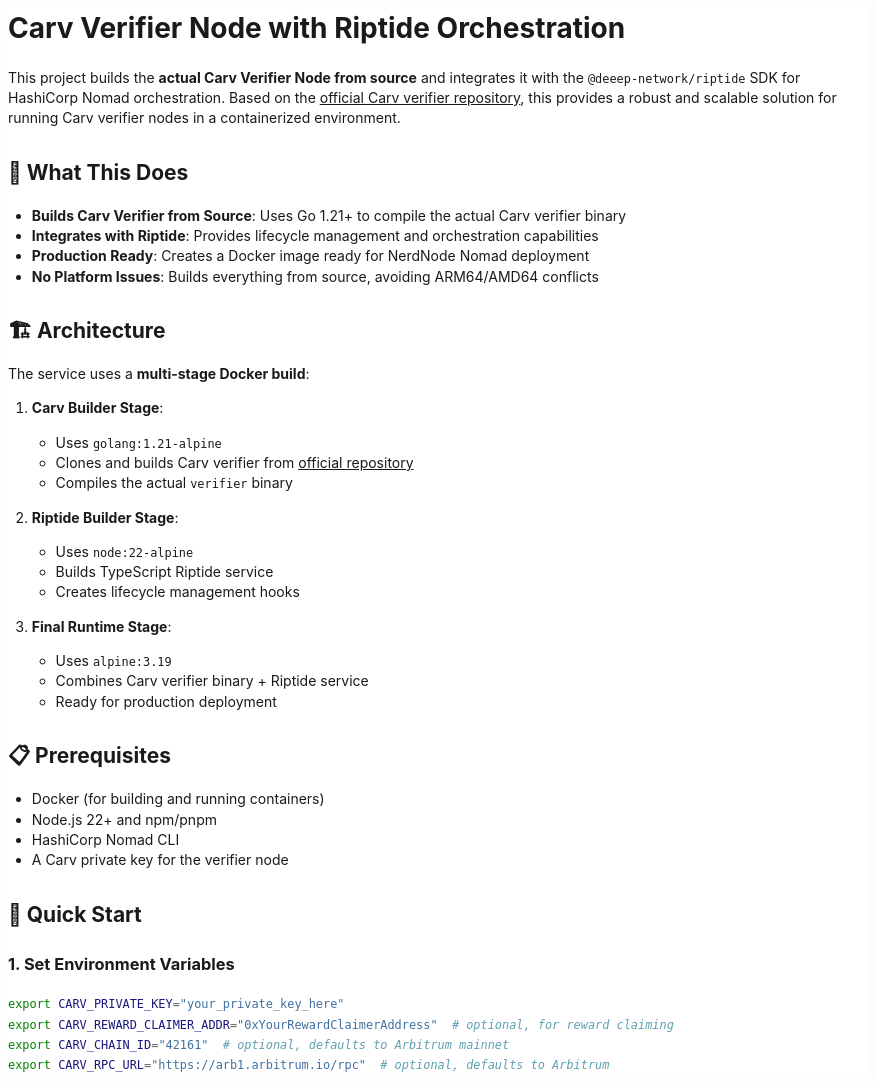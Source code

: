 # Carv Verifier Node with Riptide Orchestration

This project builds the **actual Carv Verifier Node from source** and integrates it with the `@deeep-network/riptide` SDK for HashiCorp Nomad orchestration. Based on the [official Carv verifier repository](https://github.com/carv-protocol/verifier), this provides a robust and scalable solution for running Carv verifier nodes in a containerized environment.

## 🎯 What This Does

- **Builds Carv Verifier from Source**: Uses Go 1.21+ to compile the actual Carv verifier binary
- **Integrates with Riptide**: Provides lifecycle management and orchestration capabilities
- **Production Ready**: Creates a Docker image ready for NerdNode Nomad deployment
- **No Platform Issues**: Builds everything from source, avoiding ARM64/AMD64 conflicts

## 🏗️ Architecture

The service uses a **multi-stage Docker build**:

1. **Carv Builder Stage**: 
   - Uses `golang:1.21-alpine`
   - Clones and builds Carv verifier from [official repository](https://github.com/carv-protocol/verifier)
   - Compiles the actual `verifier` binary

2. **Riptide Builder Stage**:
   - Uses `node:22-alpine` 
   - Builds TypeScript Riptide service
   - Creates lifecycle management hooks

3. **Final Runtime Stage**:
   - Uses `alpine:3.19`
   - Combines Carv verifier binary + Riptide service
   - Ready for production deployment

## 📋 Prerequisites

- Docker (for building and running containers)
- Node.js 22+ and npm/pnpm
- HashiCorp Nomad CLI
- A Carv private key for the verifier node

## 🚀 Quick Start

### 1. Set Environment Variables

```bash
export CARV_PRIVATE_KEY="your_private_key_here"
export CARV_REWARD_CLAIMER_ADDR="0xYourRewardClaimerAddress"  # optional, for reward claiming
export CARV_CHAIN_ID="42161"  # optional, defaults to Arbitrum mainnet
export CARV_RPC_URL="https://arb1.arbitrum.io/rpc"  # optional, defaults to Arbitrum
```
